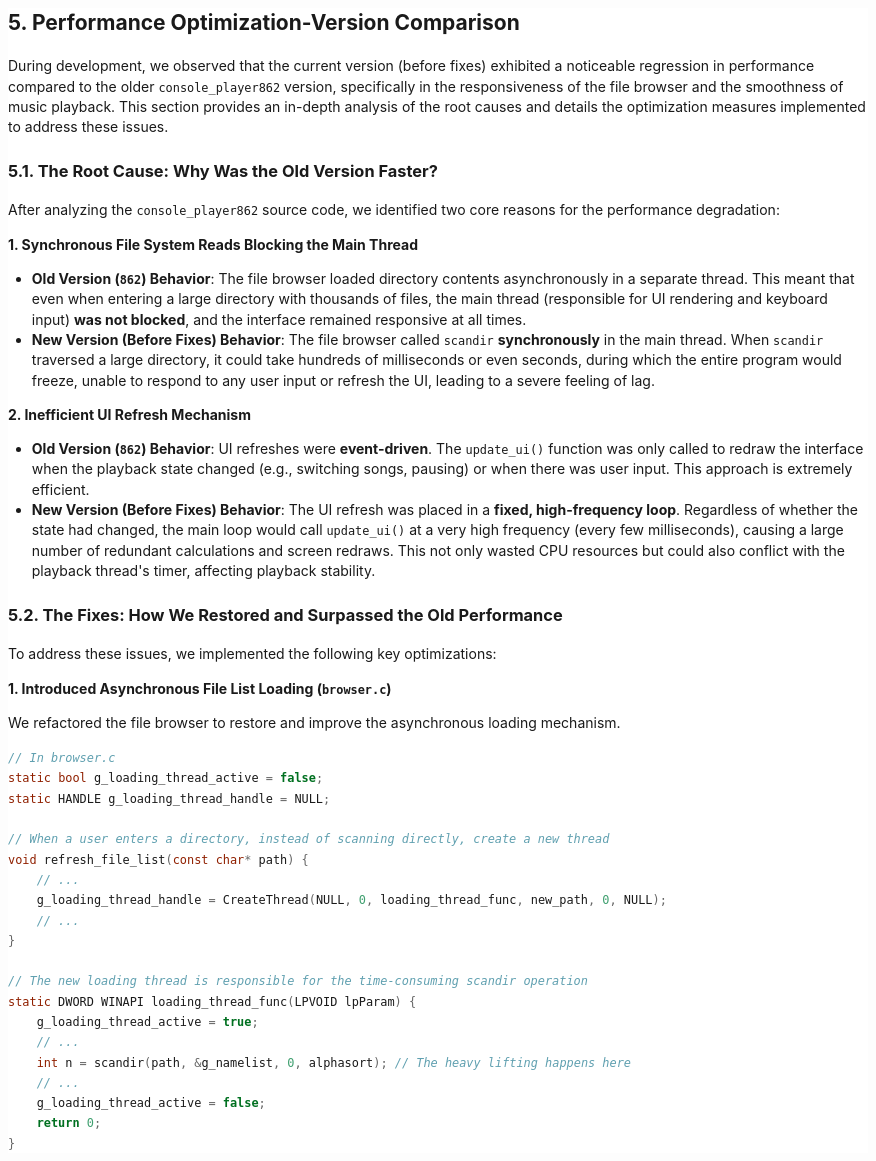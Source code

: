 ## 5. Performance Optimization-Version Comparison
<a id="5"></a>
During development, we observed that the current version (before fixes) exhibited a noticeable regression in performance compared to the older `console_player862` version, specifically in the responsiveness of the file browser and the smoothness of music playback. This section provides an in-depth analysis of the root causes and details the optimization measures implemented to address these issues.

### 5.1. The Root Cause: Why Was the Old Version Faster?
<a id="5-1"></a>
After analyzing the `console_player862` source code, we identified two core reasons for the performance degradation:

**1. Synchronous File System Reads Blocking the Main Thread**

*   **Old Version (`862`) Behavior**: The file browser loaded directory contents asynchronously in a separate thread. This meant that even when entering a large directory with thousands of files, the main thread (responsible for UI rendering and keyboard input) **was not blocked**, and the interface remained responsive at all times.
*   **New Version (Before Fixes) Behavior**: The file browser called `scandir` **synchronously** in the main thread. When `scandir` traversed a large directory, it could take hundreds of milliseconds or even seconds, during which the entire program would freeze, unable to respond to any user input or refresh the UI, leading to a severe feeling of lag.

**2. Inefficient UI Refresh Mechanism**

*   **Old Version (`862`) Behavior**: UI refreshes were **event-driven**. The `update_ui()` function was only called to redraw the interface when the playback state changed (e.g., switching songs, pausing) or when there was user input. This approach is extremely efficient.
*   **New Version (Before Fixes) Behavior**: The UI refresh was placed in a **fixed, high-frequency loop**. Regardless of whether the state had changed, the main loop would call `update_ui()` at a very high frequency (every few milliseconds), causing a large number of redundant calculations and screen redraws. This not only wasted CPU resources but could also conflict with the playback thread's timer, affecting playback stability.

### 5.2. The Fixes: How We Restored and Surpassed the Old Performance
<a id="5-2"></a>
To address these issues, we implemented the following key optimizations:

**1. Introduced Asynchronous File List Loading (`browser.c`)**

We refactored the file browser to restore and improve the asynchronous loading mechanism.

```c
// In browser.c
static bool g_loading_thread_active = false;
static HANDLE g_loading_thread_handle = NULL;

// When a user enters a directory, instead of scanning directly, create a new thread
void refresh_file_list(const char* path) {
    // ...
    g_loading_thread_handle = CreateThread(NULL, 0, loading_thread_func, new_path, 0, NULL);
    // ...
}

// The new loading thread is responsible for the time-consuming scandir operation
static DWORD WINAPI loading_thread_func(LPVOID lpParam) {
    g_loading_thread_active = true;
    // ...
    int n = scandir(path, &g_namelist, 0, alphasort); // The heavy lifting happens here
    // ...
    g_loading_thread_active = false;
    return 0;
}
```